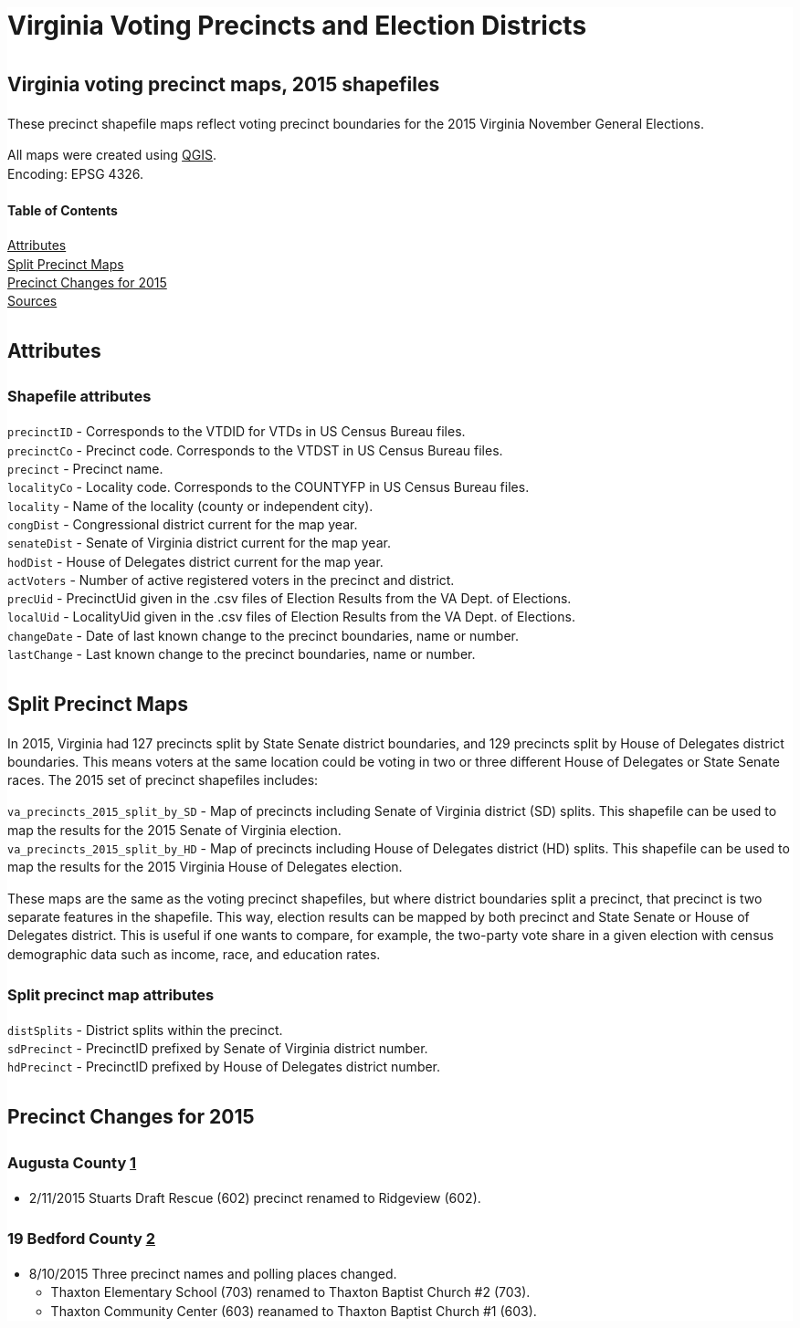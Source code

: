# Virginia Voting Precincts and Election Districts
## Virginia voting precinct maps, 2015 shapefiles
These precinct shapefile maps reflect voting precinct boundaries for the 2015 Virginia November General Elections.

All maps were created using [QGIS](https://www.qgis.org/en/site/).  
Encoding: EPSG 4326. 
#### Table of Contents
[Attributes](#attributes)  
[Split Precinct Maps](#split-precinct-maps)  
[Precinct Changes for 2015](#precinct-changes-for-2015)  
[Sources](#sources)
<a name="attributes"/>
## Attributes
### Shapefile attributes
`precinctID` - Corresponds to the VTDID for VTDs in US Census Bureau files.  
`precinctCo` - Precinct code. Corresponds to the VTDST in US Census Bureau files.  
`precinct` - Precinct name.  
`localityCo` - Locality code. Corresponds to the COUNTYFP in US Census Bureau files.  
`locality` - Name of the locality (county or independent city).  
`congDist` - Congressional district current for the map year.  
`senateDist` - Senate of Virginia district current for the map year.  
`hodDist` - House of Delegates district current for the map year.  
`actVoters` - Number of active registered voters in the precinct and district.  
`precUid` - PrecinctUid given in the .csv files of Election Results from the VA Dept. of Elections.  
`localUid` - LocalityUid given in the .csv files of Election Results from the VA Dept. of Elections.  
`changeDate` - Date of last known change to the precinct boundaries, name or number.  
`lastChange` - Last known change to the precinct boundaries, name or number.  
## Split Precinct Maps
In 2015, Virginia had 127 precincts split by State Senate district boundaries, and 129 precincts split by House of Delegates district boundaries. This means voters at the same location could be voting in two or three different House of Delegates or State Senate races.
The 2015 set of precinct shapefiles includes:

`va_precincts_2015_split_by_SD` - Map of precincts including Senate of Virginia district (SD) splits. This shapefile can be used to map the results for the 2015 Senate of Virginia election.  
`va_precincts_2015_split_by_HD` - Map of precincts including House of Delegates district (HD) splits. This shapefile can be used to map the results for the 2015 Virginia House of Delegates election.

These maps are the same as the voting precinct shapefiles, but where district boundaries split a precinct, that precinct is two separate features in the shapefile. This way, election results can be mapped by both precinct and State Senate or House of Delegates district. This is useful if one wants to compare, for example, the two-party vote share in a given  election with census demographic data such as income, race, and education rates.
### Split precinct map attributes
`distSplits` - District splits within the precinct.  
`sdPrecinct` - PrecinctID prefixed by Senate of Virginia district number.  
`hdPrecinct` - PrecinctID prefixed by House of Delegates district number.
## Precinct Changes for 2015
### Augusta County [1](#augusta-county)
- 2/11/2015 Stuarts Draft Rescue (602) precinct renamed to Ridgeview (602).
### 19 Bedford County [2](#bedford-county)
- 8/10/2015 Three precinct names and polling places changed.
	- Thaxton Elementary School (703) renamed to Thaxton Baptist Church #2 (703).
	- Thaxton Community Center (603) reanamed to Thaxton Baptist Church #1 (603).